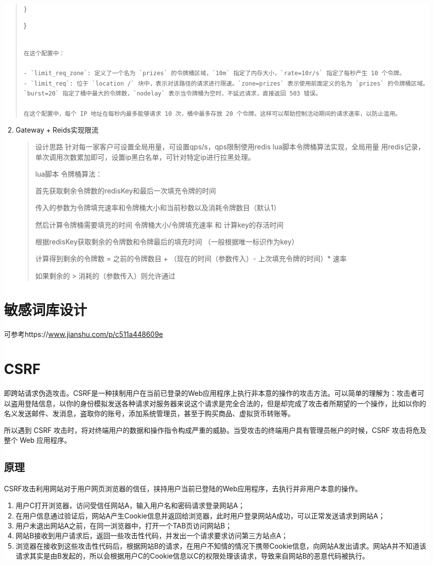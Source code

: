    >     }
   > }
   > ~~~
   >
   > 在这个配置中：
   >
   > - `limit_req_zone`: 定义了一个名为 `prizes` 的令牌桶区域，`10m` 指定了内存大小，`rate=10r/s` 指定了每秒产生 10 个令牌。
   > - `limit_req`: 位于 `location /` 块中，表示对该路径的请求进行限速。`zone=prizes` 表示使用前面定义的名为 `prizes` 的令牌桶区域。`burst=20` 指定了桶中最大的令牌数，`nodelay` 表示当令牌桶为空时，不延迟请求，直接返回 503 错误。
   >
   > 在这个配置中，每个 IP 地址在每秒内最多能够请求 10 次，桶中最多存放 20 个令牌。这样可以帮助控制活动期间的请求速率，以防止滥用。

2. Gateway + Reids实现限流

   > 设计思路 针对每一家客户可设置全局用量，可设置qps/s，qps限制使用redis lua脚本令牌桶算法实现，全局用量 用redis记录，单次调用次数累加即可，设置ip黑白名单，可针对特定ip进行拉黑处理。
   >
   > lua脚本 令牌桶算法：
   >
   > 首先获取剩余令牌数的redisKey和最后一次填充令牌的时间
   >
   > 传入的参数为令牌填充速率和令牌桶大小和当前秒数以及消耗令牌数目（默认1）
   >
   > 然后计算令牌桶需要填充的时间 令牌桶大小/令牌填充速率 和 计算key的存活时间
   >
   > 根据redisKey获取剩余的令牌数和令牌最后的填充时间 （一般根据唯一标识作为key）
   >
   > 计算得到剩余的令牌数 = 之前的令牌数目 + （现在的时间（参数传入）- 上次填充令牌的时间）* 速率
   >
   > 如果剩余的 > 消耗的（参数传入）则允许通过

# 敏感词库设计

可参考https://www.jianshu.com/p/c511a448609e

# CSRF

即跨站请求伪造攻击。CSRF是一种挟制用户在当前已登录的Web应用程序上执行非本意的操作的攻击方法。可以简单的理解为：攻击者可以盗用登陆信息，以你的身份模拟发送各种请求对服务器来说这个请求是完全合法的，但是却完成了攻击者所期望的一个操作，比如以你的名义发送邮件、发消息，盗取你的账号，添加系统管理员，甚至于购买商品、虚拟货币转账等。

所以遇到 CSRF 攻击时，将对终端用户的数据和操作指令构成严重的威胁。当受攻击的终端用户具有管理员帐户的时候，CSRF 攻击将危及整个 Web 应用程序。

## 原理

CSRF攻击利用网站对于用户网页浏览器的信任，挟持用户当前已登陆的Web应用程序，去执行并非用户本意的操作。

1. 用户C打开浏览器，访问受信任网站A，输入用户名和密码请求登录网站A；
1. 在用户信息通过验证后，网站A产生Cookie信息并返回给浏览器，此时用户登录网站A成功，可以正常发送请求到网站A；
1. 用户未退出网站A之前，在同一浏览器中，打开一个TAB页访问网站B；
1. 网站B接收到用户请求后，返回一些攻击性代码，并发出一个请求要求访问第三方站点A；
1. 浏览器在接收到这些攻击性代码后，根据网站B的请求，在用户不知情的情况下携带Cookie信息，向网站A发出请求。网站A并不知道该请求其实是由B发起的，所以会根据用户C的Cookie信息以C的权限处理该请求，导致来自网站B的恶意代码被执行。
